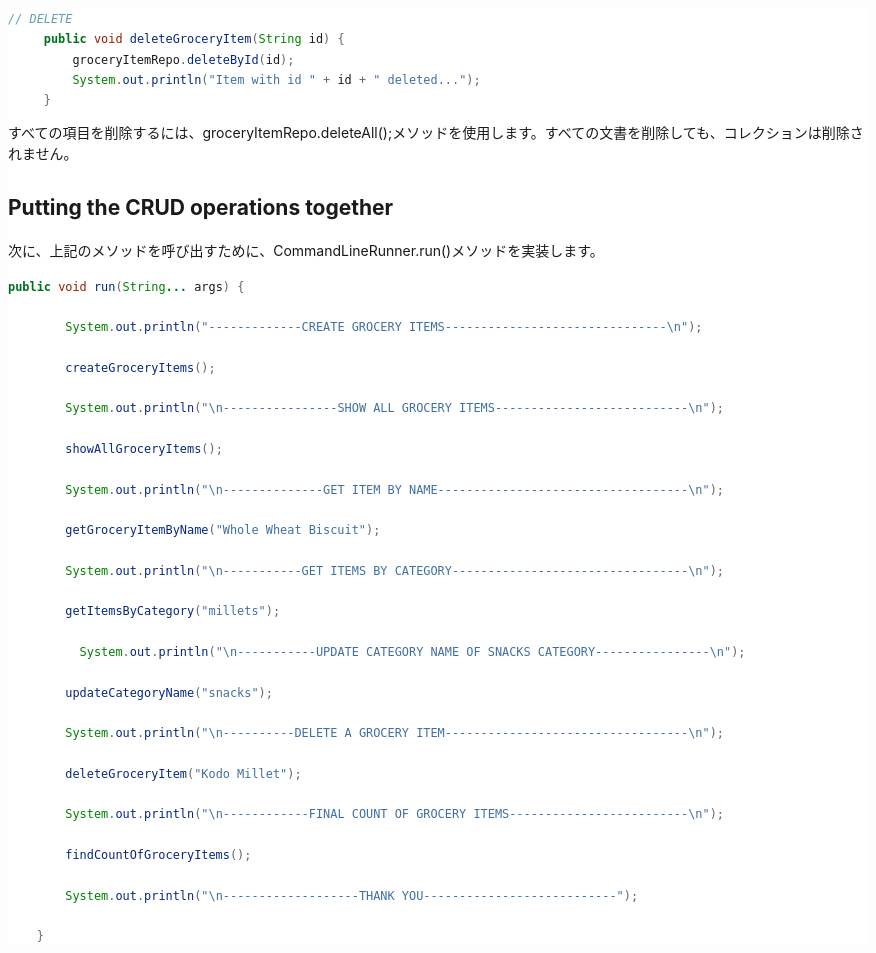 ```java
// DELETE
     public void deleteGroceryItem(String id) {
         groceryItemRepo.deleteById(id);
         System.out.println("Item with id " + id + " deleted...");
     }
```

すべての項目を削除するには、groceryItemRepo.deleteAll();メソッドを使用します。すべての文書を削除しても、コレクションは削除されません。

## Putting the CRUD operations together
次に、上記のメソッドを呼び出すために、CommandLineRunner.run()メソッドを実装します。

```java
public void run(String... args) {

        System.out.println("-------------CREATE GROCERY ITEMS-------------------------------\n");

        createGroceryItems();

        System.out.println("\n----------------SHOW ALL GROCERY ITEMS---------------------------\n");

        showAllGroceryItems();

        System.out.println("\n--------------GET ITEM BY NAME-----------------------------------\n");

        getGroceryItemByName("Whole Wheat Biscuit");

        System.out.println("\n-----------GET ITEMS BY CATEGORY---------------------------------\n");

        getItemsByCategory("millets");

          System.out.println("\n-----------UPDATE CATEGORY NAME OF SNACKS CATEGORY----------------\n");

        updateCategoryName("snacks");

        System.out.println("\n----------DELETE A GROCERY ITEM----------------------------------\n");

        deleteGroceryItem("Kodo Millet");

        System.out.println("\n------------FINAL COUNT OF GROCERY ITEMS-------------------------\n");

        findCountOfGroceryItems();

        System.out.println("\n-------------------THANK YOU---------------------------");

    }
```
